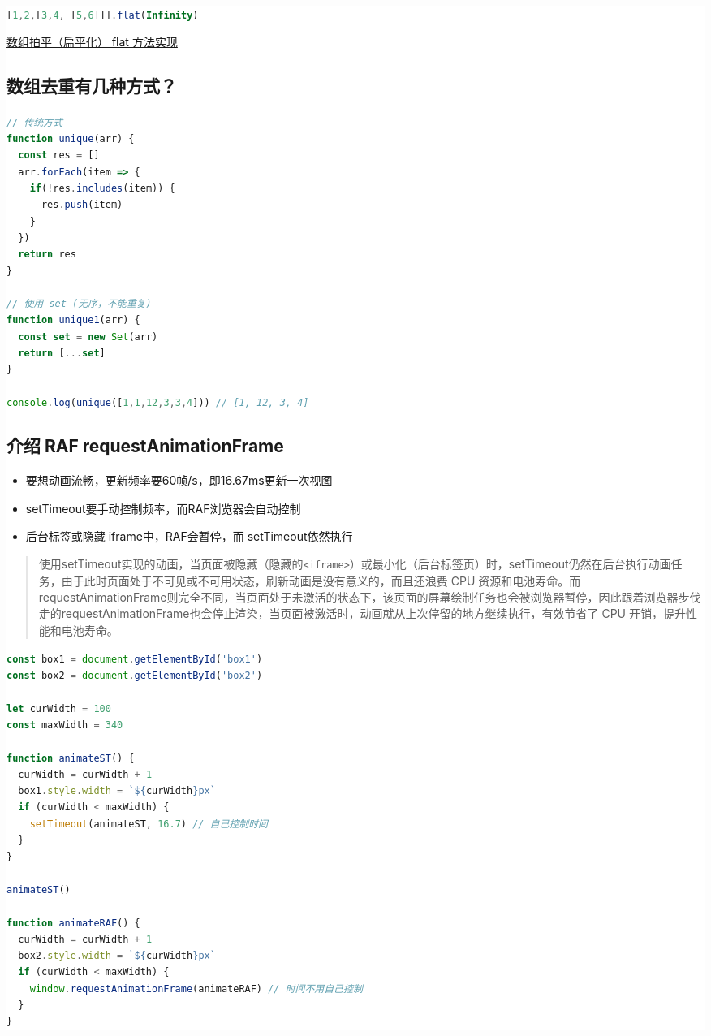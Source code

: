 ```js
[1,2,[3,4, [5,6]]].flat(Infinity)
```

[数组拍平（扁平化） flat 方法实现](https://www.jianshu.com/p/54609c2eec4e)

## 数组去重有几种方式？

```js
// 传统方式
function unique(arr) {
  const res = []
  arr.forEach(item => {
    if(!res.includes(item)) {
      res.push(item)
    }
  })
  return res
}

// 使用 set (无序，不能重复)
function unique1(arr) {
  const set = new Set(arr)
  return [...set]
}

console.log(unique([1,1,12,3,3,4])) // [1, 12, 3, 4]
```

## 介绍 RAF requestAnimationFrame

- 要想动画流畅，更新频率要60帧/s，即16.67ms更新一次视图

- setTimeout要手动控制频率，而RAF浏览器会自动控制

- 后台标签或隐藏 iframe中，RAF会暂停，而 setTimeout依然执行

> 使用setTimeout实现的动画，当页面被隐藏（隐藏的`<iframe>`）或最小化（后台标签页）时，setTimeout仍然在后台执行动画任务，由于此时页面处于不可见或不可用状态，刷新动画是没有意义的，而且还浪费 CPU 资源和电池寿命。而requestAnimationFrame则完全不同，当页面处于未激活的状态下，该页面的屏幕绘制任务也会被浏览器暂停，因此跟着浏览器步伐走的requestAnimationFrame也会停止渲染，当页面被激活时，动画就从上次停留的地方继续执行，有效节省了 CPU 开销，提升性能和电池寿命。

```js
const box1 = document.getElementById('box1')
const box2 = document.getElementById('box2')

let curWidth = 100
const maxWidth = 340

function animateST() {
  curWidth = curWidth + 1
  box1.style.width = `${curWidth}px`
  if (curWidth < maxWidth) {
    setTimeout(animateST, 16.7) // 自己控制时间
  }
}

animateST()

function animateRAF() {
  curWidth = curWidth + 1
  box2.style.width = `${curWidth}px`
  if (curWidth < maxWidth) {
    window.requestAnimationFrame(animateRAF) // 时间不用自己控制
  }
}

```